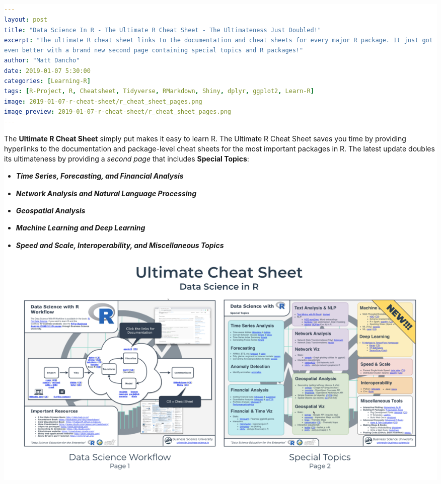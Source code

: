```yaml
---
layout: post
title: "Data Science In R - The Ultimate R Cheat Sheet - The Ultimateness Just Doubled!"
excerpt: "The ultimate R cheat sheet links to the documentation and cheat sheets for every major R package. It just got even better with a brand new second page containing special topics and R packages!"
author: "Matt Dancho"
date: 2019-01-07 5:30:00
categories: [Learning-R]
tags: [R-Project, R, Cheatsheet, Tidyverse, RMarkdown, Shiny, dplyr, ggplot2, Learn-R]
image: 2019-01-07-r-cheat-sheet/r_cheat_sheet_pages.png
image_preview: 2019-01-07-r-cheat-sheet/r_cheat_sheet_pages.png
---
```


The __Ultimate R Cheat Sheet__ simply put makes it easy to learn R. The Ultimate R Cheat Sheet saves you time by providing hyperlinks to the documentation and package-level cheat sheets for the most important packages in R. The latest update doubles its ultimateness by providing a _second page_ that includes __Special Topics__: 

- ___Time Series, Forecasting, and Financial Analysis___

- ___Network Analysis and Natural Language Processing___

- ___Geospatial Analysis___

- ___Machine Learning and Deep Learning___

- ___Speed and Scale, Interoperability, and Miscellaneous Topics___

![Data Science In R - Ultimate R Cheat Sheet](/assets/2019-01-07-r-cheat-sheet/r_cheat_sheet_pages.png)
